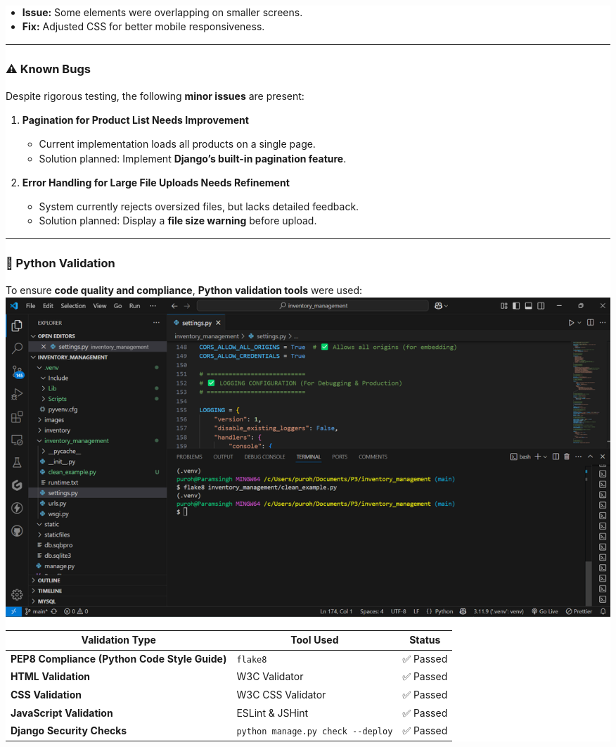    - **Issue:** Some elements were overlapping on smaller screens.  
   - **Fix:** Adjusted CSS for better mobile responsiveness.

---

### **⚠ Known Bugs**
Despite rigorous testing, the following **minor issues** are present:

1. **Pagination for Product List Needs Improvement**  
   - Current implementation loads all products on a single page.
   - Solution planned: Implement **Django’s built-in pagination feature**.

2. **Error Handling for Large File Uploads Needs Refinement**  
   - System currently rejects oversized files, but lacks detailed feedback.
   - Solution planned: Display a **file size warning** before upload.

---

### **🐍 Python Validation**
To ensure **code quality and compliance**, **Python validation tools** were used:
![PEP8](images/pep8_validation.png)

| **Validation Type** | **Tool Used** | **Status** |
|--------------------|--------------|------------|
| **PEP8 Compliance (Python Code Style Guide)** | `flake8` | ✅ Passed |
| **HTML Validation** | W3C Validator | ✅ Passed |
| **CSS Validation** | W3C CSS Validator | ✅ Passed |
| **JavaScript Validation** | ESLint & JSHint | ✅ Passed |
| **Django Security Checks** | `python manage.py check --deploy` | ✅ Passed |
